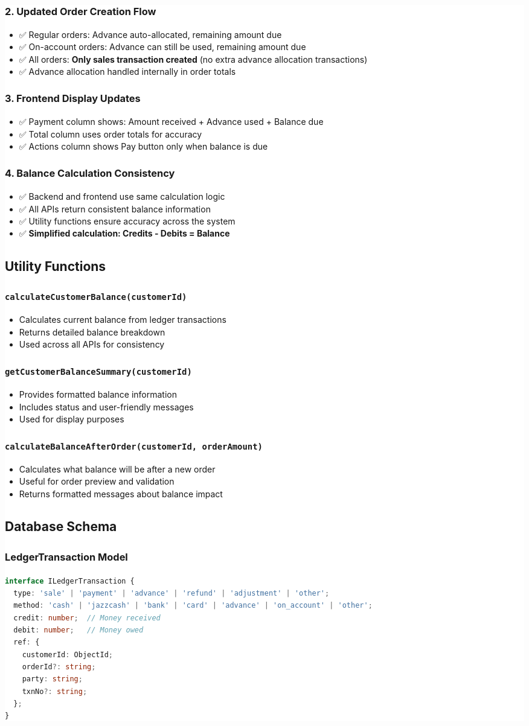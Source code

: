 ### 2. Updated Order Creation Flow
- ✅ Regular orders: Advance auto-allocated, remaining amount due
- ✅ On-account orders: Advance can still be used, remaining amount due
- ✅ All orders: **Only sales transaction created** (no extra advance allocation transactions)
- ✅ Advance allocation handled internally in order totals

### 3. Frontend Display Updates
- ✅ Payment column shows: Amount received + Advance used + Balance due
- ✅ Total column uses order totals for accuracy
- ✅ Actions column shows Pay button only when balance is due

### 4. Balance Calculation Consistency
- ✅ Backend and frontend use same calculation logic
- ✅ All APIs return consistent balance information
- ✅ Utility functions ensure accuracy across the system
- ✅ **Simplified calculation: Credits - Debits = Balance**

## Utility Functions

### `calculateCustomerBalance(customerId)`
- Calculates current balance from ledger transactions
- Returns detailed balance breakdown
- Used across all APIs for consistency

### `getCustomerBalanceSummary(customerId)`
- Provides formatted balance information
- Includes status and user-friendly messages
- Used for display purposes

### `calculateBalanceAfterOrder(customerId, orderAmount)`
- Calculates what balance will be after a new order
- Useful for order preview and validation
- Returns formatted messages about balance impact

## Database Schema

### LedgerTransaction Model
```typescript
interface ILedgerTransaction {
  type: 'sale' | 'payment' | 'advance' | 'refund' | 'adjustment' | 'other';
  method: 'cash' | 'jazzcash' | 'bank' | 'card' | 'advance' | 'on_account' | 'other';
  credit: number;  // Money received
  debit: number;   // Money owed
  ref: {
    customerId: ObjectId;
    orderId?: string;
    party: string;
    txnNo?: string;
  };
}
```
